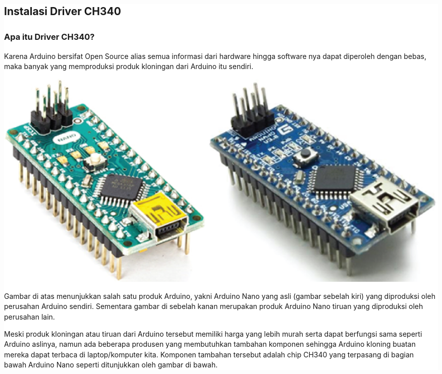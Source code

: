 </div>

## Instalasi Driver CH340

### Apa itu Driver CH340?

Karena Arduino bersifat Open Source alias semua informasi dari hardware hingga software nya dapat diperoleh dengan bebas, maka banyak yang memproduksi produk kloningan dari Arduino itu sendiri.

<div width="100%" style={{textAlign: 'center'}}>

![Docs Version Dropdown](./img/arduino-nano-ori-kw.png)

</div>

Gambar di atas menunjukkan salah satu produk Arduino, yakni Arduino Nano yang asli (gambar sebelah kiri) yang diproduksi oleh perusahan Arduino sendiri. Sementara gambar di sebelah kanan merupakan produk Arduino Nano tiruan yang diproduksi oleh perusahan lain.

Meski produk kloningan atau tiruan dari Arduino tersebut memiliki harga yang lebih murah serta dapat berfungsi sama seperti Arduino aslinya, namun ada beberapa produsen yang membutuhkan tambahan komponen sehingga Arduino kloning buatan mereka dapat terbaca di laptop/komputer kita. Komponen tambahan tersebut adalah chip CH340 yang terpasang di bagian bawah Arduino Nano seperti ditunjukkan oleh gambar di bawah.

<div width="100%" style={{textAlign: 'center'}}>
